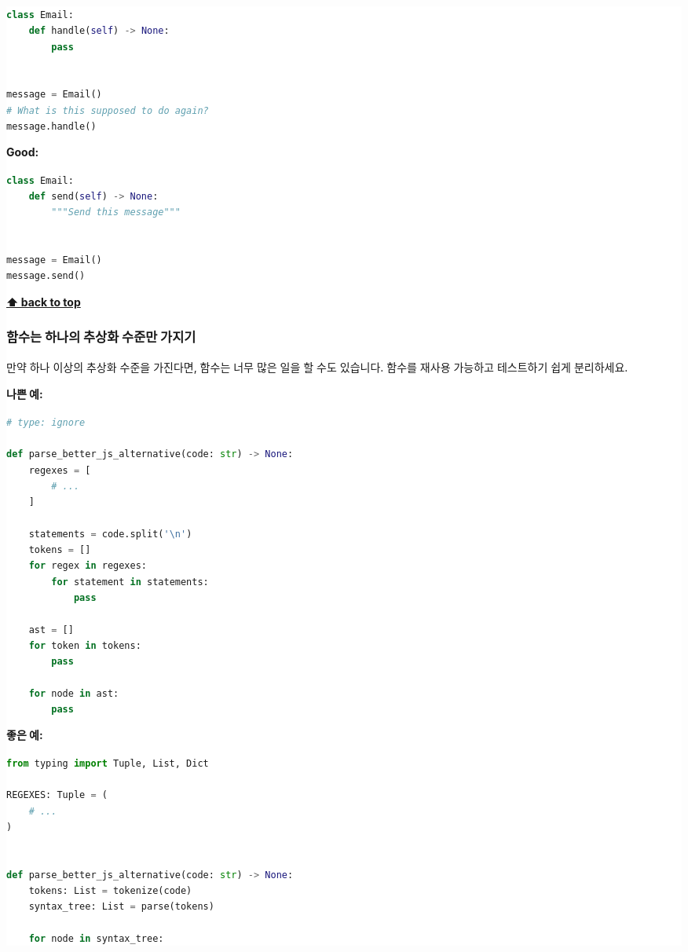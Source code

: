 ```python
class Email:
    def handle(self) -> None:
        pass


message = Email()
# What is this supposed to do again?
message.handle()
```

**Good:**

```python
class Email:
    def send(self) -> None:
        """Send this message"""


message = Email()
message.send()
```

**[⬆ back to top](#table-of-contents)**

### 함수는 하나의 추상화 수준만 가지기

만약 하나 이상의 추상화 수준을 가진다면, 함수는 너무 많은 일을 할 수도 있습니다. 함수를 재사용 가능하고 테스트하기 쉽게 분리하세요. 

**나쁜 예:**

```python
# type: ignore

def parse_better_js_alternative(code: str) -> None:
    regexes = [
        # ...
    ]

    statements = code.split('\n')
    tokens = []
    for regex in regexes:
        for statement in statements:
            pass

    ast = []
    for token in tokens:
        pass

    for node in ast:
        pass
```

**좋은 예:**

```python
from typing import Tuple, List, Dict

REGEXES: Tuple = (
    # ...
)


def parse_better_js_alternative(code: str) -> None:
    tokens: List = tokenize(code)
    syntax_tree: List = parse(tokens)

    for node in syntax_tree:
```